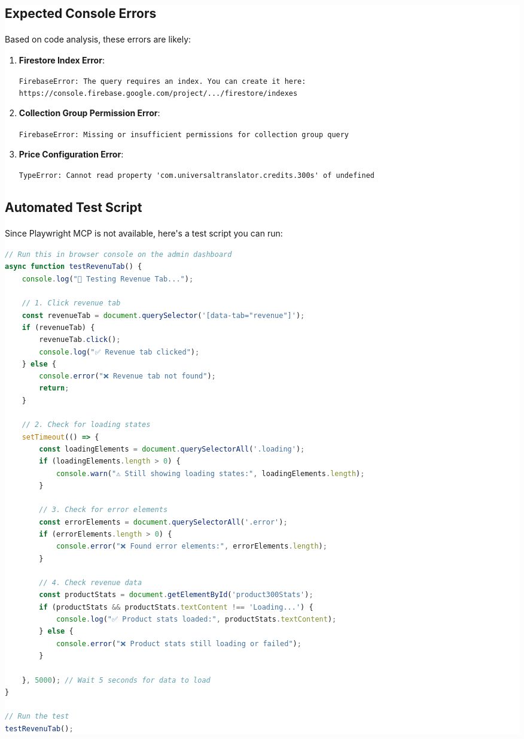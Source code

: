 ## Expected Console Errors

Based on code analysis, these errors are likely:

1. **Firestore Index Error**:
   ```
   FirebaseError: The query requires an index. You can create it here: 
   https://console.firebase.google.com/project/.../firestore/indexes
   ```

2. **Collection Group Permission Error**:
   ```
   FirebaseError: Missing or insufficient permissions for collection group query
   ```

3. **Price Configuration Error**:
   ```
   TypeError: Cannot read property 'com.universaltranslator.credits.300s' of undefined
   ```

## Automated Test Script

Since Playwright MCP is not available, here's a test script you can run:

```javascript
// Run this in browser console on the admin dashboard
async function testRevenuTab() {
    console.log("🧪 Testing Revenue Tab...");
    
    // 1. Click revenue tab
    const revenueTab = document.querySelector('[data-tab="revenue"]');
    if (revenueTab) {
        revenueTab.click();
        console.log("✅ Revenue tab clicked");
    } else {
        console.error("❌ Revenue tab not found");
        return;
    }
    
    // 2. Check for loading states
    setTimeout(() => {
        const loadingElements = document.querySelectorAll('.loading');
        if (loadingElements.length > 0) {
            console.warn("⚠️ Still showing loading states:", loadingElements.length);
        }
        
        // 3. Check for error elements
        const errorElements = document.querySelectorAll('.error');
        if (errorElements.length > 0) {
            console.error("❌ Found error elements:", errorElements.length);
        }
        
        // 4. Check revenue data
        const productStats = document.getElementById('product300Stats');
        if (productStats && productStats.textContent !== 'Loading...') {
            console.log("✅ Product stats loaded:", productStats.textContent);
        } else {
            console.error("❌ Product stats still loading or failed");
        }
        
    }, 5000); // Wait 5 seconds for data to load
}

// Run the test
testRevenuTab();
```
